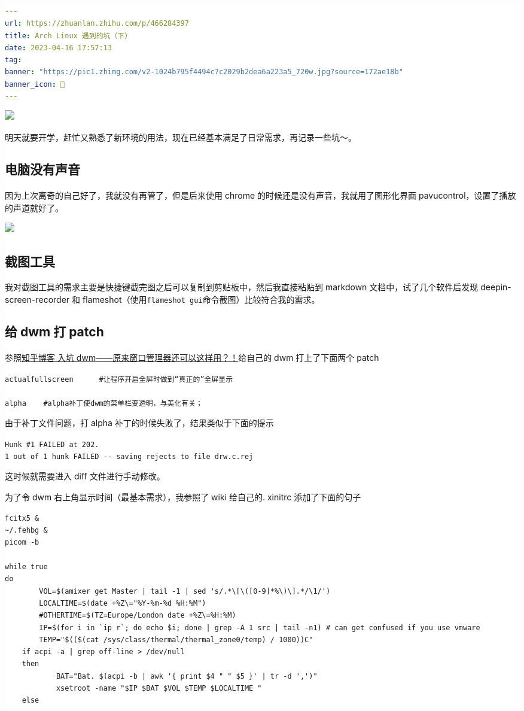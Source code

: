 ```yaml
---
url: https://zhuanlan.zhihu.com/p/466284397
title: Arch Linux 遇到的坑（下）
date: 2023-04-16 17:57:13
tag: 
banner: "https://pic1.zhimg.com/v2-1024b795f4494c7c2029b2dea6a223a5_720w.jpg?source=172ae18b"
banner_icon: 🔖
---
```

![](1681639033860.png)

明天就要开学，赶忙又熟悉了新环境的用法，现在已经基本满足了日常需求，再记录一些坑～。

## **电脑没有声音**

因为上次离奇的自己好了，我就没有再管了，但是后来使用 chrome 的时候还是没有声音，我就用了图形化界面 pavucontrol，设置了播放的声道就好了。

![](1681639033958.png)

## **截图工具**

我对截图工具的需求主要是快捷键截完图之后可以复制到剪贴板中，然后我直接粘贴到 markdown 文档中，试了几个软件后发现 deepin-screen-recorder 和 flameshot（使用`flameshot gui`命令截图）比较符合我的需求。

## **给 dwm 打 patch**

参照[知乎博客 入坑 dwm——原来窗口管理器还可以这样用？！](https://zhuanlan.zhihu.com/p/183861786)给自己的 dwm 打上了下面两个 patch

```
actualfullscreen      #让程序开启全屏时做到“真正的”全屏显示
​
alpha    #alpha补丁使dwm的菜单栏变透明，与美化有关；

```

由于补丁文件问题，打 alpha 补丁的时候失败了，结果类似于下面的提示

```
Hunk #1 FAILED at 202.
1 out of 1 hunk FAILED -- saving rejects to file drw.c.rej

```

这时候就需要进入 diff 文件进行手动修改。

为了令 dwm 右上角显示时间（最基本需求），我参照了 wiki 给自己的. xinitrc 添加了下面的句子

```
fcitx5 &
~/.fehbg &
picom -b
​
while true
do
        VOL=$(amixer get Master | tail -1 | sed 's/.*\[\([0-9]*%\)\].*/\1/')
        LOCALTIME=$(date +%Z\="%Y-%m-%d %H:%M")
        #OTHERTIME=$(TZ=Europe/London date +%Z\=%H:%M)
        IP=$(for i in `ip r`; do echo $i; done | grep -A 1 src | tail -n1) # can get confused if you use vmware
        TEMP="$(($(cat /sys/class/thermal/thermal_zone0/temp) / 1000))C"
    if acpi -a | grep off-line > /dev/null
    then
            BAT="Bat. $(acpi -b | awk '{ print $4 " " $5 }' | tr -d ',')"
            xsetroot -name "$IP $BAT $VOL $TEMP $LOCALTIME "
    else
```